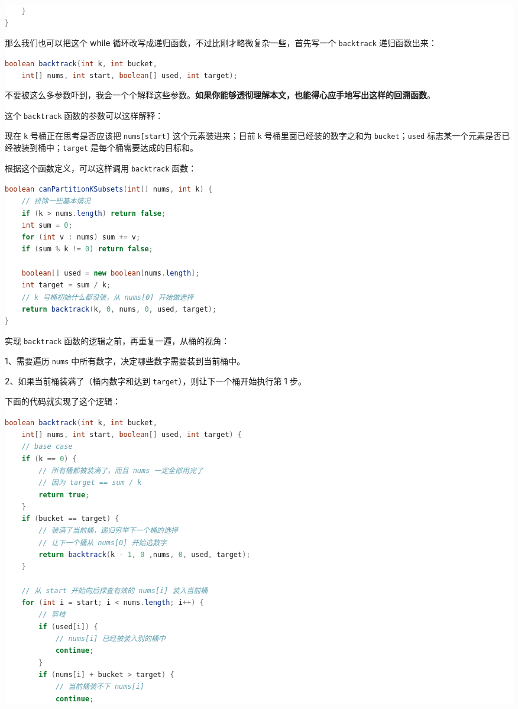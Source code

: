 ```java
    }
}
```

那么我们也可以把这个 while 循环改写成递归函数，不过比刚才略微复杂一些，首先写一个 `backtrack` 递归函数出来：


```java
boolean backtrack(int k, int bucket, 
    int[] nums, int start, boolean[] used, int target);
```

不要被这么多参数吓到，我会一个个解释这些参数。**如果你能够透彻理解本文，也能得心应手地写出这样的回溯函数**。

这个 `backtrack` 函数的参数可以这样解释：

现在 `k` 号桶正在思考是否应该把 `nums[start]` 这个元素装进来；目前 `k` 号桶里面已经装的数字之和为 `bucket`；`used` 标志某一个元素是否已经被装到桶中；`target` 是每个桶需要达成的目标和。

根据这个函数定义，可以这样调用 `backtrack` 函数：


```java
boolean canPartitionKSubsets(int[] nums, int k) {
    // 排除一些基本情况
    if (k > nums.length) return false;
    int sum = 0;
    for (int v : nums) sum += v;
    if (sum % k != 0) return false;
    
    boolean[] used = new boolean[nums.length];
    int target = sum / k;
    // k 号桶初始什么都没装，从 nums[0] 开始做选择
    return backtrack(k, 0, nums, 0, used, target);
}
```

实现 `backtrack` 函数的逻辑之前，再重复一遍，从桶的视角：

1、需要遍历 `nums` 中所有数字，决定哪些数字需要装到当前桶中。

2、如果当前桶装满了（桶内数字和达到 `target`），则让下一个桶开始执行第 1 步。

下面的代码就实现了这个逻辑：


```java
boolean backtrack(int k, int bucket, 
    int[] nums, int start, boolean[] used, int target) {
    // base case
    if (k == 0) {
        // 所有桶都被装满了，而且 nums 一定全部用完了
        // 因为 target == sum / k
        return true;
    }
    if (bucket == target) {
        // 装满了当前桶，递归穷举下一个桶的选择
        // 让下一个桶从 nums[0] 开始选数字
        return backtrack(k - 1, 0 ,nums, 0, used, target);
    }

    // 从 start 开始向后探查有效的 nums[i] 装入当前桶
    for (int i = start; i < nums.length; i++) {
        // 剪枝
        if (used[i]) {
            // nums[i] 已经被装入别的桶中
            continue;
        }
        if (nums[i] + bucket > target) {
            // 当前桶装不下 nums[i]
            continue;
```
